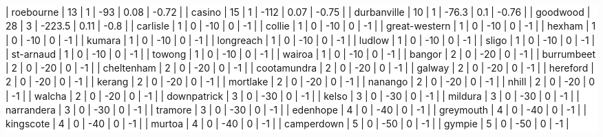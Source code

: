 | roebourne                  |     13 |      1 |    -93   | 0.08 | -0.72 |
| casino                     |     15 |      1 |   -112   | 0.07 | -0.75 |
| durbanville                |     10 |      1 |    -76.3 | 0.1  | -0.76 |
| goodwood                   |     28 |      3 |   -223.5 | 0.11 | -0.8  |
| carlisle                   |      1 |      0 |    -10   | 0    | -1    |
| collie                     |      1 |      0 |    -10   | 0    | -1    |
| great-western              |      1 |      0 |    -10   | 0    | -1    |
| hexham                     |      1 |      0 |    -10   | 0    | -1    |
| kumara                     |      1 |      0 |    -10   | 0    | -1    |
| longreach                  |      1 |      0 |    -10   | 0    | -1    |
| ludlow                     |      1 |      0 |    -10   | 0    | -1    |
| sligo                      |      1 |      0 |    -10   | 0    | -1    |
| st-arnaud                  |      1 |      0 |    -10   | 0    | -1    |
| towong                     |      1 |      0 |    -10   | 0    | -1    |
| wairoa                     |      1 |      0 |    -10   | 0    | -1    |
| bangor                     |      2 |      0 |    -20   | 0    | -1    |
| burrumbeet                 |      2 |      0 |    -20   | 0    | -1    |
| cheltenham                 |      2 |      0 |    -20   | 0    | -1    |
| cootamundra                |      2 |      0 |    -20   | 0    | -1    |
| galway                     |      2 |      0 |    -20   | 0    | -1    |
| hereford                   |      2 |      0 |    -20   | 0    | -1    |
| kerang                     |      2 |      0 |    -20   | 0    | -1    |
| mortlake                   |      2 |      0 |    -20   | 0    | -1    |
| nanango                    |      2 |      0 |    -20   | 0    | -1    |
| nhill                      |      2 |      0 |    -20   | 0    | -1    |
| walcha                     |      2 |      0 |    -20   | 0    | -1    |
| downpatrick                |      3 |      0 |    -30   | 0    | -1    |
| kelso                      |      3 |      0 |    -30   | 0    | -1    |
| mildura                    |      3 |      0 |    -30   | 0    | -1    |
| narrandera                 |      3 |      0 |    -30   | 0    | -1    |
| tramore                    |      3 |      0 |    -30   | 0    | -1    |
| edenhope                   |      4 |      0 |    -40   | 0    | -1    |
| greymouth                  |      4 |      0 |    -40   | 0    | -1    |
| kingscote                  |      4 |      0 |    -40   | 0    | -1    |
| murtoa                     |      4 |      0 |    -40   | 0    | -1    |
| camperdown                 |      5 |      0 |    -50   | 0    | -1    |
| gympie                     |      5 |      0 |    -50   | 0    | -1    |